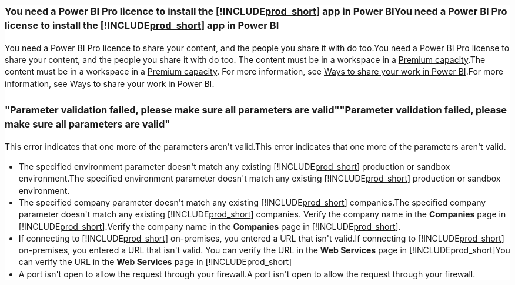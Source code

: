### <a name="you-need-a-power-bi-pro-license-to-install-the-prod_short-app-in-power-bi"></a><span data-ttu-id="88be1-184">You need a Power BI Pro licence to install the [!INCLUDE[prod_short](includes/prod_short.md)] app in Power BI</span><span class="sxs-lookup"><span data-stu-id="88be1-184">You need a Power BI Pro license to install the [!INCLUDE[prod_short](includes/prod_short.md)] app in Power BI</span></span>

<span data-ttu-id="88be1-185">You need a [Power BI Pro licence](/power-bi/service-features-license-type) to share your content, and the people you share it with do too.</span><span class="sxs-lookup"><span data-stu-id="88be1-185">You need a [Power BI Pro license](/power-bi/service-features-license-type) to share your content, and the people you share it with do too.</span></span> <span data-ttu-id="88be1-186">The content must be in a workspace in a [Premium capacity](/power-bi/service-premium-what-is).</span><span class="sxs-lookup"><span data-stu-id="88be1-186">The content must be in a workspace in a [Premium capacity](/power-bi/service-premium-what-is).</span></span> <span data-ttu-id="88be1-187">For more information, see [Ways to share your work in Power BI](/power-bi/service-how-to-collaborate-distribute-dashboards-reports).</span><span class="sxs-lookup"><span data-stu-id="88be1-187">For more information, see [Ways to share your work in Power BI](/power-bi/service-how-to-collaborate-distribute-dashboards-reports).</span></span>  

### <a name="parameter-validation-failed-please-make-sure-all-parameters-are-valid"></a><span data-ttu-id="88be1-188">"Parameter validation failed, please make sure all parameters are valid"</span><span class="sxs-lookup"><span data-stu-id="88be1-188">"Parameter validation failed, please make sure all parameters are valid"</span></span>

<span data-ttu-id="88be1-189">This error indicates that one more of the parameters aren't valid.</span><span class="sxs-lookup"><span data-stu-id="88be1-189">This error indicates that one more of the parameters aren't valid.</span></span>

- <span data-ttu-id="88be1-190">The specified environment parameter doesn't match any existing [!INCLUDE[prod_short](includes/prod_short.md)] production or sandbox environment.</span><span class="sxs-lookup"><span data-stu-id="88be1-190">The specified environment parameter doesn't match any existing [!INCLUDE[prod_short](includes/prod_short.md)] production or sandbox environment.</span></span>
- <span data-ttu-id="88be1-191">The specified company parameter doesn't match any existing [!INCLUDE[prod_short](includes/prod_short.md)] companies.</span><span class="sxs-lookup"><span data-stu-id="88be1-191">The specified company parameter doesn't match any existing [!INCLUDE[prod_short](includes/prod_short.md)] companies.</span></span> <span data-ttu-id="88be1-192">Verify the company name in the **Companies** page in [!INCLUDE[prod_short](includes/prod_short.md)].</span><span class="sxs-lookup"><span data-stu-id="88be1-192">Verify the company name in the **Companies** page in [!INCLUDE[prod_short](includes/prod_short.md)].</span></span>
- <span data-ttu-id="88be1-193">If connecting to [!INCLUDE[prod_short](includes/prod_short.md)] on-premises, you entered a URL that isn't valid.</span><span class="sxs-lookup"><span data-stu-id="88be1-193">If connecting to [!INCLUDE[prod_short](includes/prod_short.md)] on-premises, you entered a URL that isn't valid.</span></span> <span data-ttu-id="88be1-194">You can verify the URL in the **Web Services** page in [!INCLUDE[prod_short](includes/prod_short.md)]</span><span class="sxs-lookup"><span data-stu-id="88be1-194">You can verify the URL in the **Web Services** page in [!INCLUDE[prod_short](includes/prod_short.md)]</span></span>  
- <span data-ttu-id="88be1-195">A port isn't open to allow the request through your firewall.</span><span class="sxs-lookup"><span data-stu-id="88be1-195">A port isn't open to allow the request through your firewall.</span></span>
